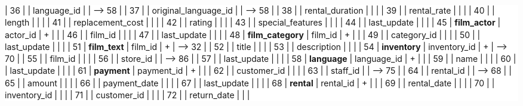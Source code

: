  | 36 |   | language_id |   | --> 58 | 
 | 37 |   | original_language_id |   | --> 58 | 
 | 38 |   | rental_duration |   |   | 
 | 39 |   | rental_rate |   |   | 
 | 40 |   | length |   |   | 
 | 41 |   | replacement_cost |   |   | 
 | 42 |   | rating |   |   | 
 | 43 |   | special_features |   |   | 
 | 44 |   | last_update |   |   | 
 | 45 | **film_actor** | actor_id | + |   | 
 | 46 |   | film_id |   |   | 
 | 47 |   | last_update |   |   | 
 | 48 | **film_category** | film_id | + |   | 
 | 49 |   | category_id |   |   | 
 | 50 |   | last_update |   |   | 
 | 51 | **film_text** | film_id | + | --> 32 | 
 | 52 |   | title |   |   | 
 | 53 |   | description |   |   | 
 | 54 | **inventory** | inventory_id | + | --> 70 | 
 | 55 |   | film_id |   |   | 
 | 56 |   | store_id |   | --> 86 | 
 | 57 |   | last_update |   |   | 
 | 58 | **language** | language_id | + |   | 
 | 59 |   | name |   |   | 
 | 60 |   | last_update |   |   | 
 | 61 | **payment** | payment_id | + |   | 
 | 62 |   | customer_id |   |   | 
 | 63 |   | staff_id |   | --> 75 | 
 | 64 |   | rental_id |   | --> 68 | 
 | 65 |   | amount |   |   | 
 | 66 |   | payment_date |   |   | 
 | 67 |   | last_update |   |   | 
 | 68 | **rental** | rental_id | + |   | 
 | 69 |   | rental_date |   |   | 
 | 70 |   | inventory_id |   |   | 
 | 71 |   | customer_id |   |   | 
 | 72 |   | return_date |   |   | 